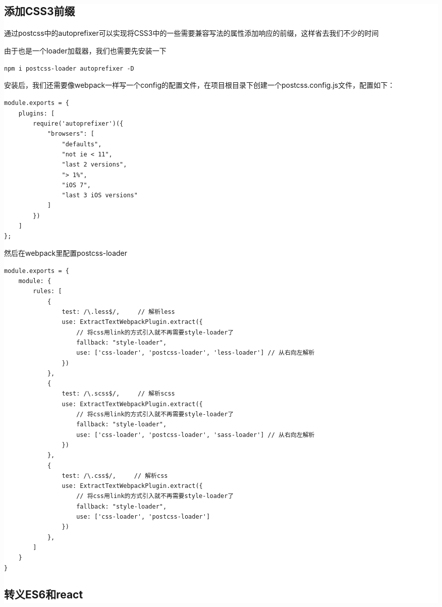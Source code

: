 ## 添加CSS3前缀
通过postcss中的autoprefixer可以实现将CSS3中的一些需要兼容写法的属性添加响应的前缀，这样省去我们不少的时间

由于也是一个loader加载器，我们也需要先安装一下
```
npm i postcss-loader autoprefixer -D
```
安装后，我们还需要像webpack一样写一个config的配置文件，在项目根目录下创建一个postcss.config.js文件，配置如下：
```
module.exports = {
    plugins: [
        require('autoprefixer')({
            "browsers": [
                "defaults",
                "not ie < 11",
                "last 2 versions",
                "> 1%",
                "iOS 7",
                "last 3 iOS versions"
            ]
        })
    ]
};
```
然后在webpack里配置postcss-loader
```
module.exports = {
    module: {
        rules: [
            {
                test: /\.less$/,     // 解析less
                use: ExtractTextWebpackPlugin.extract({
                    // 将css用link的方式引入就不再需要style-loader了
                    fallback: "style-loader",
                    use: ['css-loader', 'postcss-loader', 'less-loader'] // 从右向左解析
                })
            },
            {
                test: /\.scss$/,     // 解析scss
                use: ExtractTextWebpackPlugin.extract({
                    // 将css用link的方式引入就不再需要style-loader了
                    fallback: "style-loader",
                    use: ['css-loader', 'postcss-loader', 'sass-loader'] // 从右向左解析
                })
            },
            {
                test: /\.css$/,     // 解析css
                use: ExtractTextWebpackPlugin.extract({
                    // 将css用link的方式引入就不再需要style-loader了
                    fallback: "style-loader",
                    use: ['css-loader', 'postcss-loader']
                })
            },
        ]
    }
}
```
## 转义ES6和react
